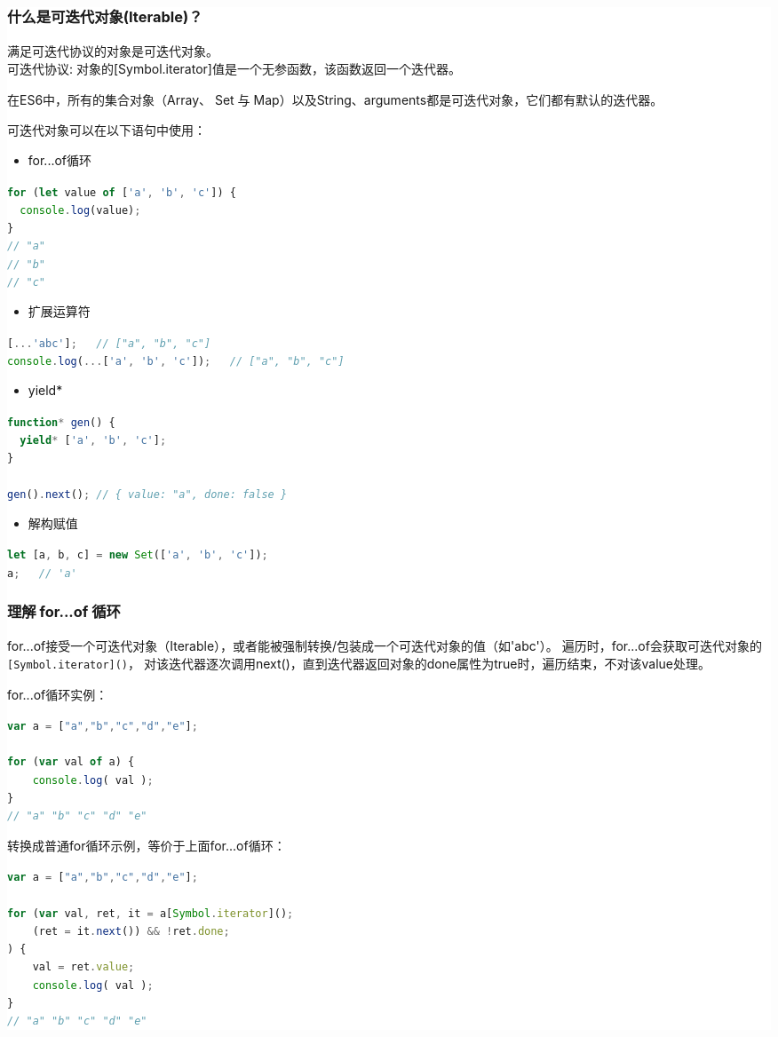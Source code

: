 ### 什么是可迭代对象(Iterable)？
满足可迭代协议的对象是可迭代对象。                       
可迭代协议: 对象的[Symbol.iterator]值是一个无参函数，该函数返回一个迭代器。

在ES6中，所有的集合对象（Array、 Set 与 Map）以及String、arguments都是可迭代对象，它们都有默认的迭代器。                        

可迭代对象可以在以下语句中使用：

- for...of循环
```js
for (let value of ['a', 'b', 'c']) {
  console.log(value);
}
// "a"
// "b"
// "c"
```

- 扩展运算符
```js
[...'abc'];   // ["a", "b", "c"]
console.log(...['a', 'b', 'c']);   // ["a", "b", "c"]
```

- yield*
```js
function* gen() {
  yield* ['a', 'b', 'c'];
}

gen().next(); // { value: "a", done: false }
```

- 解构赋值
```js
let [a, b, c] = new Set(['a', 'b', 'c']);
a;   // 'a'
```

### 理解 for...of 循环
for...of接受一个可迭代对象（Iterable），或者能被强制转换/包装成一个可迭代对象的值（如'abc'）。
遍历时，for...of会获取可迭代对象的`[Symbol.iterator]()`，
对该迭代器逐次调用next()，直到迭代器返回对象的done属性为true时，遍历结束，不对该value处理。

for...of循环实例：
```js
var a = ["a","b","c","d","e"];

for (var val of a) {
	console.log( val );
}
// "a" "b" "c" "d" "e"
```

转换成普通for循环示例，等价于上面for...of循环：
```js
var a = ["a","b","c","d","e"];

for (var val, ret, it = a[Symbol.iterator]();
	(ret = it.next()) && !ret.done;
) {
	val = ret.value;
	console.log( val );
}
// "a" "b" "c" "d" "e"
```
